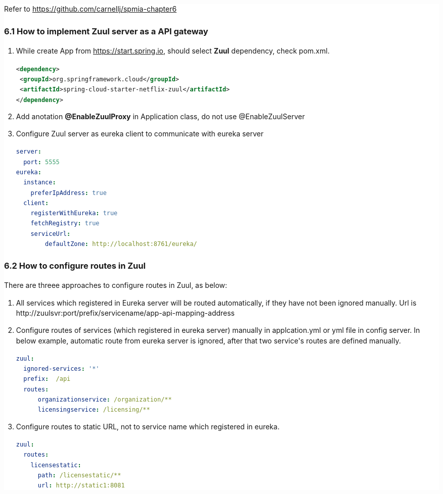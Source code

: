 Refer to https://github.com/carnellj/spmia-chapter6

### 6.1 How to implement Zuul server as a API gateway

1. While create App from https://start.spring.io, should select **Zuul** dependency, check pom.xml.

   ```xml
   <dependency>
   	<groupId>org.springframework.cloud</groupId>
   	<artifactId>spring-cloud-starter-netflix-zuul</artifactId>
   </dependency>
   ```

2. Add anotation **@EnableZuulProxy** in Application class, do not use @EnableZuulServer

3. Configure Zuul server as eureka client to communicate with eureka server

   ```yml
   server:
     port: 5555
   eureka:
     instance:
       preferIpAddress: true
     client:
       registerWithEureka: true
       fetchRegistry: true
       serviceUrl:
           defaultZone: http://localhost:8761/eureka/
   ```

### 6.2 How to configure routes in Zuul

There are threee approaches to configure routes in Zuul, as below:

1. All services which registered in Eureka server will be routed automatically, if they have not been ignored        manually. Url is http://zuulsvr:port/prefix/servicename/app-api-mapping-address

2. Configure routes of services (which registered in eureka server) manually in applcation.yml or yml file in config server. In below example, automatic route from eureka server is ignored, after that two service's routes are defined manually.

   ```yaml
   zuul:
     ignored-services: '*'
     prefix:  /api
     routes:
         organizationservice: /organization/**
         licensingservice: /licensing/**
   ```

3. Configure routes to static URL, not to service name which registered in eureka.

   ```yaml
   zuul:
     routes:
       licensestatic:
         path: /licensestatic/**
         url: http://static1:8081
   ```
